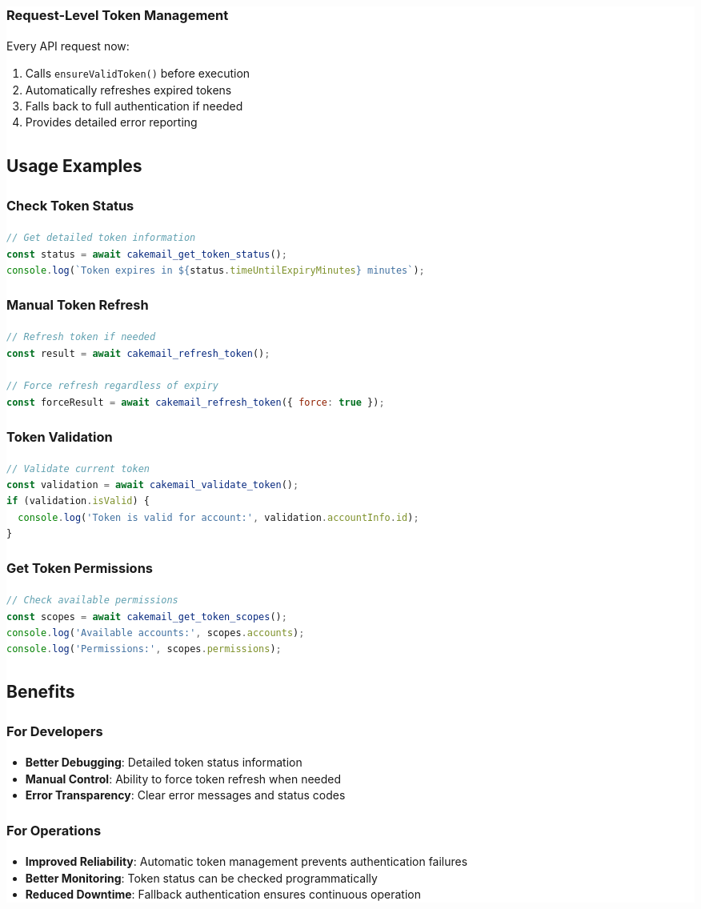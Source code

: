 ### Request-Level Token Management
Every API request now:
1. Calls `ensureValidToken()` before execution
2. Automatically refreshes expired tokens
3. Falls back to full authentication if needed
4. Provides detailed error reporting

## Usage Examples

### Check Token Status
```javascript
// Get detailed token information
const status = await cakemail_get_token_status();
console.log(`Token expires in ${status.timeUntilExpiryMinutes} minutes`);
```

### Manual Token Refresh
```javascript
// Refresh token if needed
const result = await cakemail_refresh_token();

// Force refresh regardless of expiry
const forceResult = await cakemail_refresh_token({ force: true });
```

### Token Validation
```javascript
// Validate current token
const validation = await cakemail_validate_token();
if (validation.isValid) {
  console.log('Token is valid for account:', validation.accountInfo.id);
}
```

### Get Token Permissions
```javascript
// Check available permissions
const scopes = await cakemail_get_token_scopes();
console.log('Available accounts:', scopes.accounts);
console.log('Permissions:', scopes.permissions);
```

## Benefits

### For Developers
- **Better Debugging**: Detailed token status information
- **Manual Control**: Ability to force token refresh when needed
- **Error Transparency**: Clear error messages and status codes

### For Operations
- **Improved Reliability**: Automatic token management prevents authentication failures
- **Better Monitoring**: Token status can be checked programmatically
- **Reduced Downtime**: Fallback authentication ensures continuous operation
